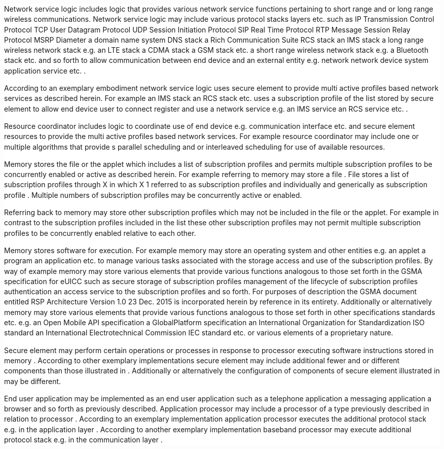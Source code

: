 Network service logic includes logic that provides various network service functions pertaining to short range and or long range wireless communications. Network service logic may include various protocol stacks layers etc. such as IP Transmission Control Protocol TCP User Datagram Protocol UDP Session Initiation Protocol SIP Real Time Protocol RTP Message Session Relay Protocol MSRP Diameter a domain name system DNS stack a Rich Communication Suite RCS stack an IMS stack a long range wireless network stack e.g. an LTE stack a CDMA stack a GSM stack etc. a short range wireless network stack e.g. a Bluetooth stack etc. and so forth to allow communication between end device and an external entity e.g. network network device system application service etc. .

According to an exemplary embodiment network service logic uses secure element to provide multi active profiles based network services as described herein. For example an IMS stack an RCS stack etc. uses a subscription profile of the list stored by secure element to allow end device user to connect register and use a network service e.g. an IMS service an RCS service etc. .

Resource coordinator includes logic to coordinate use of end device e.g. communication interface etc. and secure element resources to provide the multi active profiles based network services. For example resource coordinator may include one or multiple algorithms that provide s parallel scheduling and or interleaved scheduling for use of available resources.

Memory stores the file or the applet which includes a list of subscription profiles and permits multiple subscription profiles to be concurrently enabled or active as described herein. For example referring to memory may store a file . File stores a list of subscription profiles through X in which X 1 referred to as subscription profiles and individually and generically as subscription profile . Multiple numbers of subscription profiles may be concurrently active or enabled.

Referring back to memory may store other subscription profiles which may not be included in the file or the applet. For example in contrast to the subscription profiles included in the list these other subscription profiles may not permit multiple subscription profiles to be concurrently enabled relative to each other.

Memory stores software for execution. For example memory may store an operating system and other entities e.g. an applet a program an application etc. to manage various tasks associated with the storage access and use of the subscription profiles. By way of example memory may store various elements that provide various functions analogous to those set forth in the GSMA specification for eUICC such as secure storage of subscription profiles management of the lifecycle of subscription profiles authentication an access service to the subscription profiles and so forth. For purposes of description the GSMA document entitled RSP Architecture Version 1.0 23 Dec. 2015 is incorporated herein by reference in its entirety. Additionally or alternatively memory may store various elements that provide various functions analogous to those set forth in other specifications standards etc. e.g. an Open Mobile API specification a GlobalPlatform specification an International Organization for Standardization ISO standard an International Electrotechnical Commission IEC standard etc. or various elements of a proprietary nature.

Secure element may perform certain operations or processes in response to processor executing software instructions stored in memory . According to other exemplary implementations secure element may include additional fewer and or different components than those illustrated in . Additionally or alternatively the configuration of components of secure element illustrated in may be different.

End user application may be implemented as an end user application such as a telephone application a messaging application a browser and so forth as previously described. Application processor may include a processor of a type previously described in relation to processor . According to an exemplary implementation application processor executes the additional protocol stack e.g. in the application layer . According to another exemplary implementation baseband processor may execute additional protocol stack e.g. in the communication layer .
